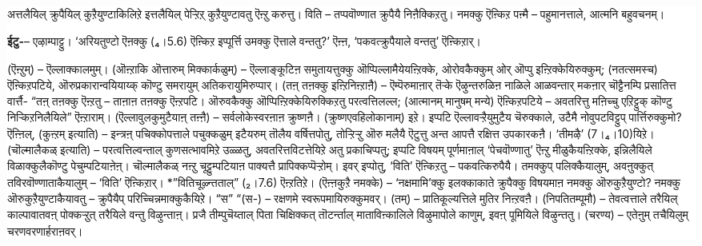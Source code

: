 अत्तलैयिल् क्रुपैयिल् कुऱैयुण्टाकिलिऱे इत्तलैयिल् पेऱ्ऱिऱ् कुऱैयुण्टावतु ऎऩ्ऱु करुत्तु। विति – तप्पवॊण्णात क्रुपैयै निऩैक्किऱतु। नमक्कु ऎऩ्किऱ पऩ्मै – पहुमानत्ताले, आत्मनि बहुवचनम्।

**ईटु-**– एऴाम्पाट्टु। ‘अरियतुण्टो ऎऩक्कु (₄।5.6) ऎऩ्किऱ इप्पूर्त्ति उमक्कु ऎत्ताले वन्ततु?’ ऎऩ्ऩ, ‘पकवत्क्रुपैयाले वन्ततु’ ऎऩ्किऱार्।

(ऎऩ्ऱुम्) – ऎल्लाक्कालमुम्। (ऒऩ्ऱाकि ऒत्तारुम् मिक्कार्कळुम्) – ऎल्लाङ्कूटिऩ समुतायत्तुक्कु ऒप्पिल्लामैयेयऩ्ऱिक्के, ओरोवकैक्कुम् ओर् ऒप्पु इऩ्ऱिक्केयिरुक्कुम्; (नतत्समस्च) ऎऩ्किऱपटिये, ऒरुप्रकारान्वयियाय्क् कॊण्टु समरायुम् अतिकरायुमिरुप्पार्।
(तऩ् तऩक्कु इऩ्ऱिनिऩ्ऱाऩै) – ऎम्पॆरुमाऩार् तॆऱ्के ऎऴुन्तरुळिऩ नाळिले आळवन्तार् मकऩार् चॊट्टैनम्पि प्रसातित्त वार्त्तै- “तऩ् तऩक्कु ऎऩ्ऱतु – ताऩाऩ तऩक्कु ऎऩ्ऱपटि।
ऒरुवकैक्कु ऒप्पिऩ्ऱिक्केयिरुक्किऱतु परत्वत्तिलल्ल; (आत्मानम् मानुषम् मन्ये) ऎऩ्किऱपटिये – अवतरित्तु मऩिच्चु एऱिट्टुक् कॊण्टु निऱ्किऱनिलैयिले” ऎऩ्ऱाराम्।
(ऎल्लावुलकुमुटैयाऩ् तऩ्ऩै) – सर्वलोकेस्वरऩाऩ क्रुष्णऩै। (क्रुष्णएवहिलोकानाम्) इऱे। इप्पटि ऎल्लावऱ्ऱैयुमुटैय चॆरुक्काले, उटैमै नोवुपटविट्टुप् पार्त्तिरुक्कुमो? ऎऩ्ऩिल्, (कुऩ्ऱम् इत्याति) – इन्त्रऩ् पचिक्कोपत्ताले पचुक्कळुम् इटैयरुम् तॊलैय वर्षित्तपोतु, तोऱ्ऱिऱ्ऱु ऒरु मलैयै ऎटुत्तु अन्त आपत्तै रक्षित्त उपकारकऩै। ‘तीमऴै’ (7।₄।10)यिऱे। (चॊल्मालैकळ् इत्याति) – परत्वत्तिल्वन्ताल् कुणसत्भावमिऱे उळ्ळतु, अवतरित्तविटत्तेयिऱे अतु प्रकाचिप्पतु; इप्पटि विषयम् पूर्णमाऩाल् ‘पेचवॊण्णातु’ ऎऩ्ऱु मीळुकैयऩ्ऱिक्के, इन्निलैयिले विळाक्कुलैकॊण्टु पेचुम्पटियाऩेऩ्। चॊल्मालैकळ् नऩ्ऱु चूट्टुम्पटियाऩ पाक्यत्तै प्रापिक्कप्पॆऱ्ऱोम्। इवर् इप्पोतु, ‘विति’ ऎऩ्किऱतु – पकवत्किरुपैयै। तमक्कुप् पलिक्कैयालुम्, अवऩुक्कुत् तविरवॊण्णाताकैयालुम् – ‘विति’ ऎऩ्किऱार्। \*”वितिचूऴ्न्तताल्” (₂।7.6) ऎऩ्ऱतिऱे। (ऎऩ्ऩकुऱै नमक्के) – ‘नक्षमामि’क्कु इलक्काकाते क्रुपैक्कु विषयमाऩ नमक्कु ऒरुकुऱैयुण्टो? नमक्कु ऒरुकुऱैयुण्टाकैयावतु – क्रुपैयैप् परिच्चिन्नमाक्कुकैयिऱे। “स” “(स-) – रक्षणमे स्वरूपमायिरुक्कुमवर्। (तम्) – प्रातिकूल्यत्तिले मुतिर निऩ्ऱवऩै। (निपतितम्पूमौ) – तेवत्वत्ताले तरैयिल् काल्पावातवऩ् पोक्कऱ्ऱुत् तरैयिले वन्तु विऴुन्ताऩ्। प्रजै तीम्पुचॆय्ताल् पिता चिक्षिक्कत् तॊटर्न्ताल् माताविऩ्कालिले विऴुमापोले काणुम्, इवऩ् पूमियिले विऴुन्ततु। (चरण्य) – एतेऩुम् तचैयिलुम् चरणवरणार्हराऩवर्।
